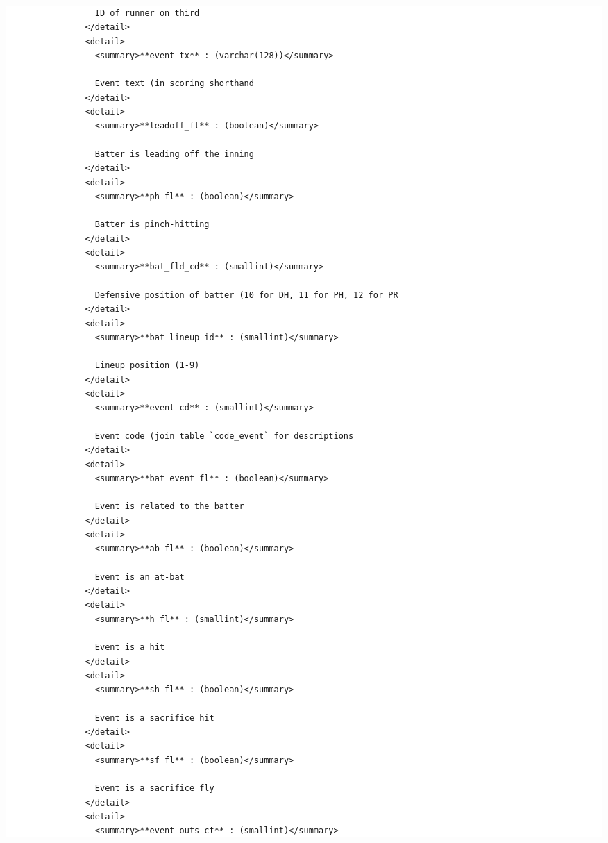                       ID of runner on third
                    </detail>
                    <detail>
                      <summary>**event_tx** : (varchar(128))</summary>

                      Event text (in scoring shorthand
                    </detail>
                    <detail>
                      <summary>**leadoff_fl** : (boolean)</summary>

                      Batter is leading off the inning
                    </detail>
                    <detail>
                      <summary>**ph_fl** : (boolean)</summary>

                      Batter is pinch-hitting
                    </detail>
                    <detail>
                      <summary>**bat_fld_cd** : (smallint)</summary>

                      Defensive position of batter (10 for DH, 11 for PH, 12 for PR
                    </detail>
                    <detail>
                      <summary>**bat_lineup_id** : (smallint)</summary>

                      Lineup position (1-9)
                    </detail>
                    <detail>
                      <summary>**event_cd** : (smallint)</summary>

                      Event code (join table `code_event` for descriptions
                    </detail>
                    <detail>
                      <summary>**bat_event_fl** : (boolean)</summary>

                      Event is related to the batter
                    </detail>
                    <detail>
                      <summary>**ab_fl** : (boolean)</summary>

                      Event is an at-bat
                    </detail>
                    <detail>
                      <summary>**h_fl** : (smallint)</summary>

                      Event is a hit
                    </detail>
                    <detail>
                      <summary>**sh_fl** : (boolean)</summary>

                      Event is a sacrifice hit
                    </detail>
                    <detail>
                      <summary>**sf_fl** : (boolean)</summary>

                      Event is a sacrifice fly
                    </detail>
                    <detail>
                      <summary>**event_outs_ct** : (smallint)</summary>
